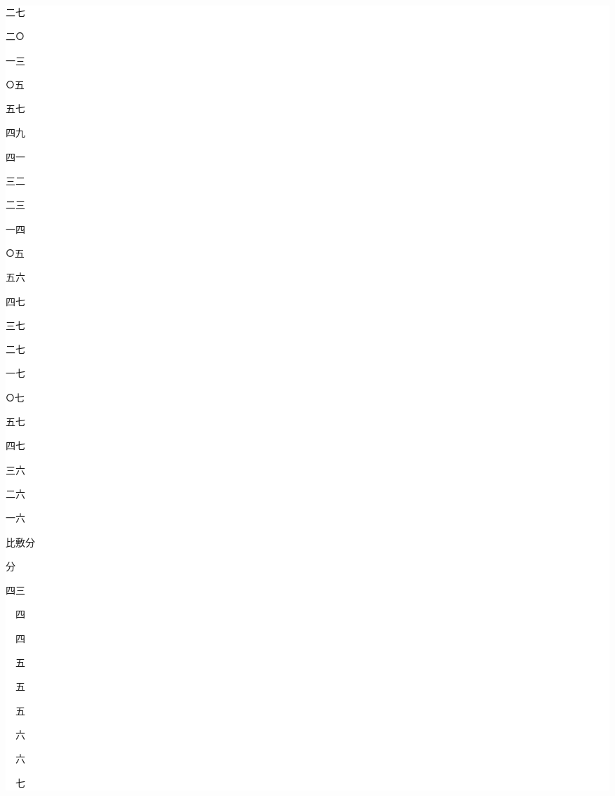二七

二○

一三

○五

五七

四九

四一

三二

二三

一四

○五

五六

四七

三七

二七

一七

○七

五七

四七

三六

二六

一六

比敷分

分

四三

　四

　四

　五

　五

　五

　六

　六

　七
